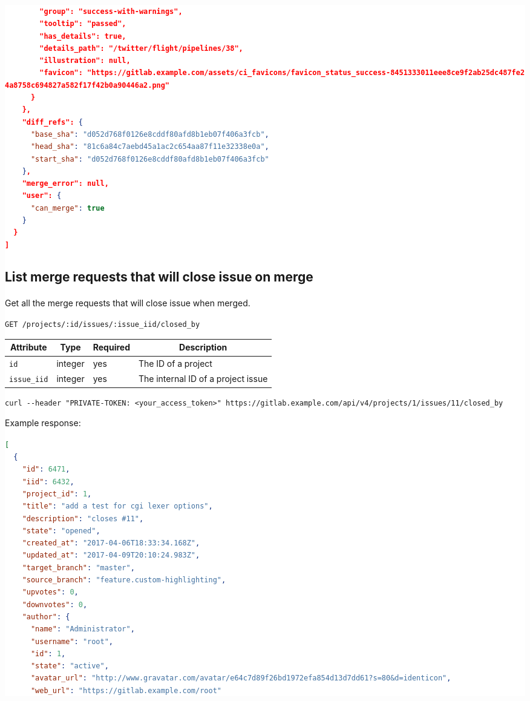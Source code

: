 ```json
        "group": "success-with-warnings",
        "tooltip": "passed",
        "has_details": true,
        "details_path": "/twitter/flight/pipelines/38",
        "illustration": null,
        "favicon": "https://gitlab.example.com/assets/ci_favicons/favicon_status_success-8451333011eee8ce9f2ab25dc487fe24a8758c694827a582f17f42b0a90446a2.png"
      }
    },
    "diff_refs": {
      "base_sha": "d052d768f0126e8cddf80afd8b1eb07f406a3fcb",
      "head_sha": "81c6a84c7aebd45a1ac2c654aa87f11e32338e0a",
      "start_sha": "d052d768f0126e8cddf80afd8b1eb07f406a3fcb"
    },
    "merge_error": null,
    "user": {
      "can_merge": true
    }
  }
]
```

## List merge requests that will close issue on merge

Get all the merge requests that will close issue when merged.

```plaintext
GET /projects/:id/issues/:issue_iid/closed_by
```

| Attribute   | Type    | Required | Description                          |
| ---------   | ----    | -------- | -----------                          |
| `id`        | integer | yes      | The ID of a project                  |
| `issue_iid` | integer | yes      | The internal ID of a project issue   |

```shell
curl --header "PRIVATE-TOKEN: <your_access_token>" https://gitlab.example.com/api/v4/projects/1/issues/11/closed_by
```

Example response:

```json
[
  {
    "id": 6471,
    "iid": 6432,
    "project_id": 1,
    "title": "add a test for cgi lexer options",
    "description": "closes #11",
    "state": "opened",
    "created_at": "2017-04-06T18:33:34.168Z",
    "updated_at": "2017-04-09T20:10:24.983Z",
    "target_branch": "master",
    "source_branch": "feature.custom-highlighting",
    "upvotes": 0,
    "downvotes": 0,
    "author": {
      "name": "Administrator",
      "username": "root",
      "id": 1,
      "state": "active",
      "avatar_url": "http://www.gravatar.com/avatar/e64c7d89f26bd1972efa854d13d7dd61?s=80&d=identicon",
      "web_url": "https://gitlab.example.com/root"
```